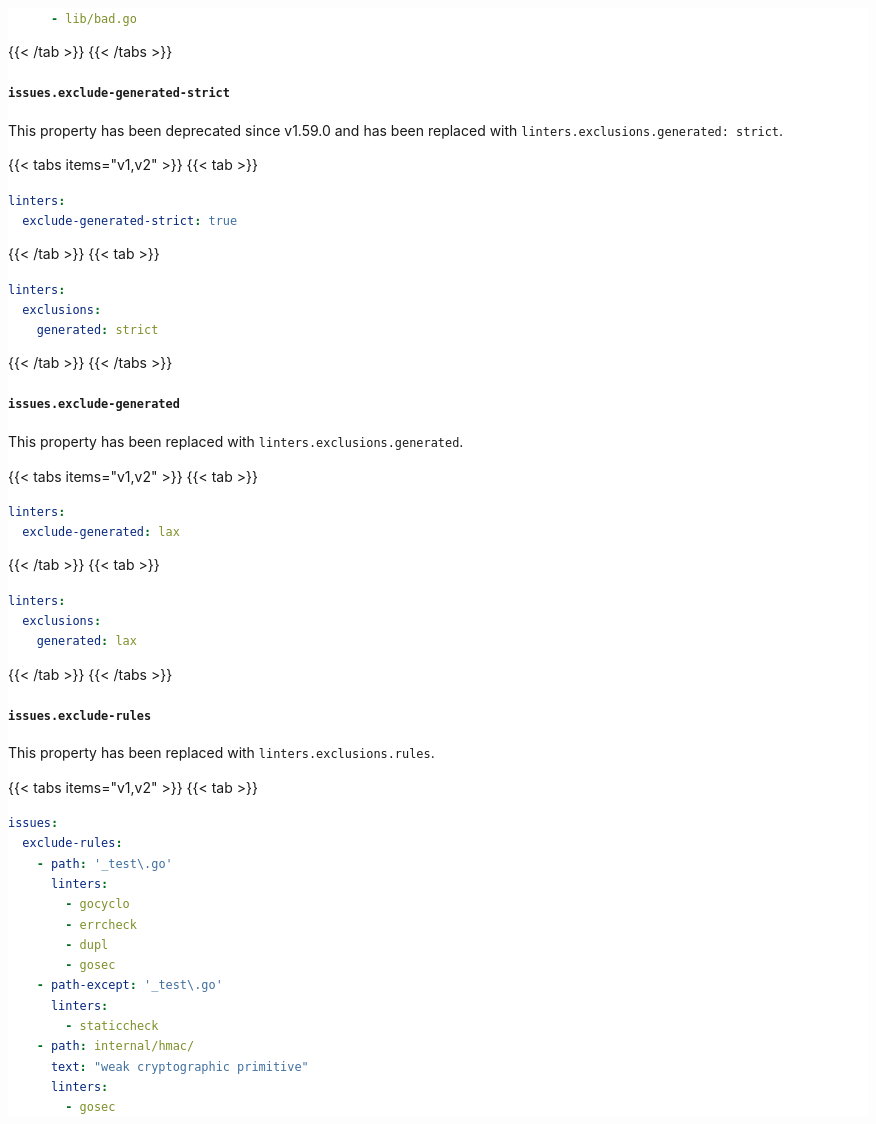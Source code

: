 ```yaml
      - lib/bad.go
```
{{< /tab >}}
{{< /tabs >}}

#### `issues.exclude-generated-strict`

This property has been deprecated since v1.59.0 and has been replaced with `linters.exclusions.generated: strict`.

{{< tabs items="v1,v2" >}}
{{< tab >}}
```yaml
linters:
  exclude-generated-strict: true
```
{{< /tab >}}
{{< tab >}}
```yaml
linters:
  exclusions:
    generated: strict
```
{{< /tab >}}
{{< /tabs >}}

#### `issues.exclude-generated`

This property has been replaced with `linters.exclusions.generated`.

{{< tabs items="v1,v2" >}}
{{< tab >}}
```yaml
linters:
  exclude-generated: lax
```
{{< /tab >}}
{{< tab >}}
```yaml
linters:
  exclusions:
    generated: lax
```
{{< /tab >}}
{{< /tabs >}}

#### `issues.exclude-rules`

This property has been replaced with `linters.exclusions.rules`.

{{< tabs items="v1,v2" >}}
{{< tab >}}
```yaml
issues:
  exclude-rules:
    - path: '_test\.go'
      linters:
        - gocyclo
        - errcheck
        - dupl
        - gosec
    - path-except: '_test\.go'
      linters:
        - staticcheck
    - path: internal/hmac/
      text: "weak cryptographic primitive"
      linters:
        - gosec
```